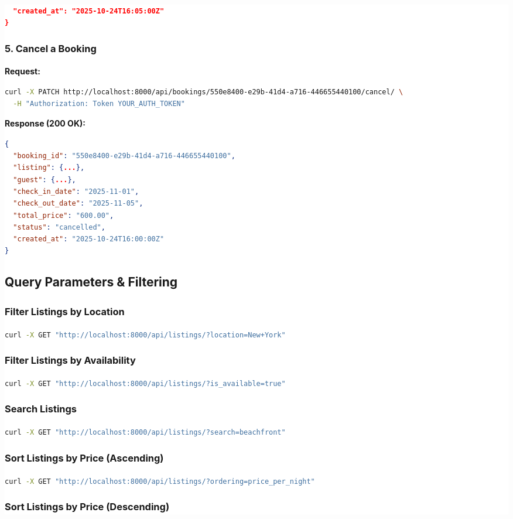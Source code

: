 ```json
  "created_at": "2025-10-24T16:05:00Z"
}
```

### 5. Cancel a Booking

**Request:**
```bash
curl -X PATCH http://localhost:8000/api/bookings/550e8400-e29b-41d4-a716-446655440100/cancel/ \
  -H "Authorization: Token YOUR_AUTH_TOKEN"
```

**Response (200 OK):**
```json
{
  "booking_id": "550e8400-e29b-41d4-a716-446655440100",
  "listing": {...},
  "guest": {...},
  "check_in_date": "2025-11-01",
  "check_out_date": "2025-11-05",
  "total_price": "600.00",
  "status": "cancelled",
  "created_at": "2025-10-24T16:00:00Z"
}
```

## Query Parameters & Filtering

### Filter Listings by Location

```bash
curl -X GET "http://localhost:8000/api/listings/?location=New+York"
```

### Filter Listings by Availability

```bash
curl -X GET "http://localhost:8000/api/listings/?is_available=true"
```

### Search Listings

```bash
curl -X GET "http://localhost:8000/api/listings/?search=beachfront"
```

### Sort Listings by Price (Ascending)

```bash
curl -X GET "http://localhost:8000/api/listings/?ordering=price_per_night"
```

### Sort Listings by Price (Descending)
